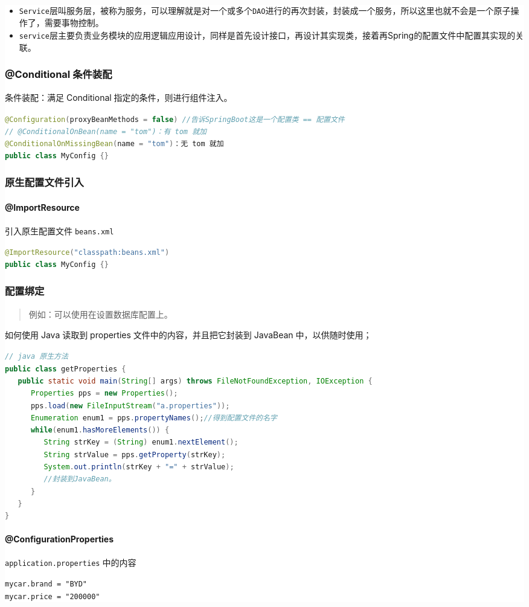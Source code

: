 ```java
```

- `Service`层叫服务层，被称为服务，可以理解就是对一个或多个`DAO`进行的再次封装，封装成一个服务，所以这里也就不会是一个原子操作了，需要事物控制。
- `service`层主要负责业务模块的应用逻辑应用设计，同样是首先设计接口，再设计其实现类，接着再Spring的配置文件中配置其实现的关联。

### @Conditional 条件装配

条件装配：满足 Conditional 指定的条件，则进行组件注入。

```java
@Configuration(proxyBeanMethods = false) //告诉SpringBoot这是一个配置类 == 配置文件
// @ConditionalOnBean(name = "tom")：有 tom 就加
@ConditionalOnMissingBean(name = "tom")：无 tom 就加
public class MyConfig {}
```

### 原生配置文件引入

#### @ImportResource

引入原生配置文件 `beans.xml`

```java
@ImportResource("classpath:beans.xml")
public class MyConfig {}
```

### 配置绑定

> 例如：可以使用在设置数据库配置上。

如何使用 Java 读取到 properties 文件中的内容，并且把它封装到 JavaBean 中，以供随时使用；

```java
// java 原生方法
public class getProperties {
   public static void main(String[] args) throws FileNotFoundException, IOException {
      Properties pps = new Properties();
      pps.load(new FileInputStream("a.properties"));
      Enumeration enum1 = pps.propertyNames();//得到配置文件的名字
      while(enum1.hasMoreElements()) {
         String strKey = (String) enum1.nextElement();
         String strValue = pps.getProperty(strKey);
         System.out.println(strKey + "=" + strValue);
         //封装到JavaBean。
      }
   }
}
```

#### @ConfigurationProperties

`application.properties` 中的内容

```properties
mycar.brand = "BYD"
mycar.price = "200000"
```
